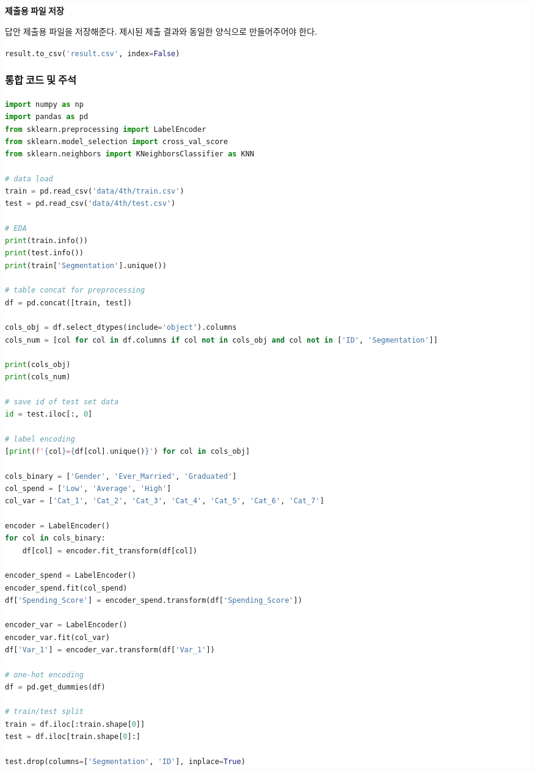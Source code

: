 **제출용 파일 저장**

답안 제출용 파일을 저장해준다. 제시된 제출 결과와 동일한 양식으로 만들어주어야 한다.  

```python
result.to_csv('result.csv', index=False)
```

### 통합 코드 및 주석

```python
import numpy as np
import pandas as pd
from sklearn.preprocessing import LabelEncoder
from sklearn.model_selection import cross_val_score
from sklearn.neighbors import KNeighborsClassifier as KNN

# data load
train = pd.read_csv('data/4th/train.csv')
test = pd.read_csv('data/4th/test.csv')

# EDA
print(train.info())
print(test.info())
print(train['Segmentation'].unique())

# table concat for preprocessing
df = pd.concat([train, test])

cols_obj = df.select_dtypes(include='object').columns
cols_num = [col for col in df.columns if col not in cols_obj and col not in ['ID', 'Segmentation']]

print(cols_obj)
print(cols_num)

# save id of test set data
id = test.iloc[:, 0]

# label encoding
[print(f'{col}={df[col].unique()}') for col in cols_obj]

cols_binary = ['Gender', 'Ever_Married', 'Graduated']
col_spend = ['Low', 'Average', 'High']
col_var = ['Cat_1', 'Cat_2', 'Cat_3', 'Cat_4', 'Cat_5', 'Cat_6', 'Cat_7']

encoder = LabelEncoder()
for col in cols_binary:
    df[col] = encoder.fit_transform(df[col])

encoder_spend = LabelEncoder()
encoder_spend.fit(col_spend)
df['Spending_Score'] = encoder_spend.transform(df['Spending_Score'])

encoder_var = LabelEncoder()
encoder_var.fit(col_var)
df['Var_1'] = encoder_var.transform(df['Var_1'])

# one-hot encoding
df = pd.get_dummies(df)

# train/test split
train = df.iloc[:train.shape[0]]
test = df.iloc[train.shape[0]:]

test.drop(columns=['Segmentation', 'ID'], inplace=True)
```